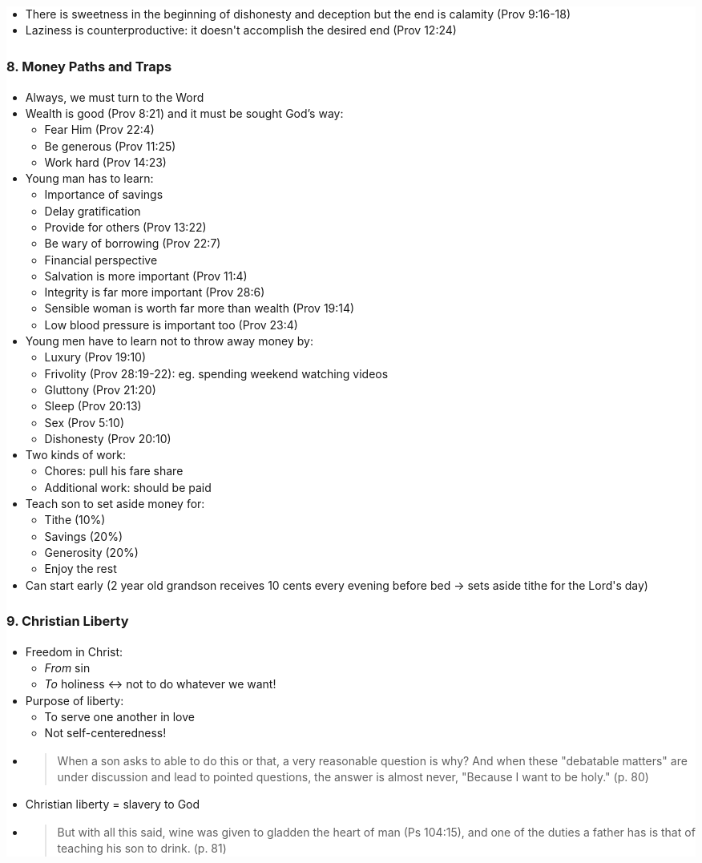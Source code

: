 - There is sweetness in the beginning of dishonesty and deception but the end is calamity (Prov 9:16-18)
- Laziness is counterproductive: it doesn't accomplish the desired end (Prov 12:24)

### 8. Money Paths and Traps

- Always, we must turn to the Word
- Wealth is good (Prov 8:21) and it must be sought God’s way:
  - Fear Him (Prov 22:4)
  - Be generous (Prov 11:25)
  - Work hard (Prov 14:23)
- Young man has to learn:
  - Importance of savings
  - Delay gratification
  - Provide for others (Prov 13:22)
  - Be wary of borrowing (Prov 22:7)
  - Financial perspective
  - Salvation is more important (Prov 11:4)
  - Integrity is far more important (Prov 28:6)
  - Sensible woman is worth far more than wealth (Prov 19:14)
  - Low blood pressure is important too (Prov 23:4)
- Young men have to learn not to throw away money by:
  - Luxury (Prov 19:10)
  - Frivolity (Prov 28:19-22): eg. spending weekend watching videos
  - Gluttony (Prov 21:20)
  - Sleep (Prov 20:13)
  - Sex (Prov 5:10)
  - Dishonesty (Prov 20:10)
- Two kinds of work:
  - Chores: pull his fare share
  - Additional work: should be paid
- Teach son to set aside money for:
  - Tithe (10%)
  - Savings (20%)
  - Generosity (20%)
  - Enjoy the rest
- Can start early (2 year old grandson receives 10 cents every evening before bed → sets aside tithe for the Lord's day)

### 9. Christian Liberty

- Freedom in Christ:
  - _From_ sin
  - _To_ holiness ↔ not to do whatever we want!
- Purpose of liberty:
  - To serve one another in love
  - Not self-centeredness!
- > When a son asks to able to do this or that, a very reasonable question is why? And when these "debatable matters" are under discussion and lead to pointed questions, the answer is almost never, "Because I want to be holy." (p. 80)
- Christian liberty = slavery to God
- > But with all this said, wine was given to gladden the heart of man (Ps 104:15), and one of the duties a father has is that of teaching his son to drink. (p. 81)
